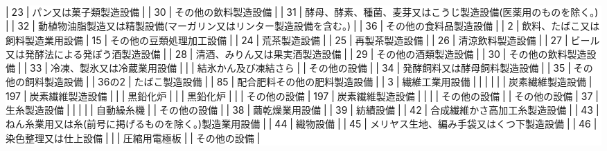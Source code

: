 | 23 | パン又は菓子類製造設備 |
| 30 | その他の飲料製造設備 |
| 31 | 酵母、酵素、種菌、麦芽又はこうじ製造設備(医薬用のものを除く。) |
| 32 | 動植物油脂製造又は精製設備(マーガリン又はリンター製造設備を含む。) |
| 36 | その他の食料品製造設備 |
| 2 | 飲料、たばこ又は飼料製造業用設備 | 15 | その他の豆類処理加工設備 |
| 24 | 荒茶製造設備 |
| 25 | 再製茶製造設備 |
| 26 | 清涼飲料製造設備 |
| 27 | ビール又は発酵法による発ぽう酒製造設備 |
| 28 | 清酒、みりん又は果実酒製造設備 |
| 29 | その他の酒類製造設備 |
| 30 | その他の飲料製造設備 |
| 33 | 冷凍、製氷又は冷蔵業用設備 |
|  | 結氷かん及び凍結さら |
| その他の設備 |
| 34 | 発酵飼料又は酵母飼料製造設備 |
| 35 | その他の飼料製造設備 |
| 36の2 | たばこ製造設備 |
| 85 | 配合肥料その他の肥料製造設備 |
| 3 | 繊維工業用設備 |  |  |  |
|  | 炭素繊維製造設備 | 197 | 炭素繊維製造設備 |
|  | 黒鉛化炉 |  |  | 黒鉛化炉 |
|  | その他の設備 | 197 | 炭素繊維製造設備 |
|  |  | その他の設備 |
| その他の設備 | 37 | 生糸製造設備 |
|  |  |  | 自動繰糸機 |
| その他の設備 |
| 38 | 繭乾燥業用設備 |
| 39 | 紡績設備 |
| 42 | 合成繊維かさ高加工糸製造設備 |
| 43 | ねん糸業用又は糸(前号に掲げるものを除く。)製造業用設備 |
| 44 | 織物設備 |
| 45 | メリヤス生地、編み手袋又はくつ下製造設備 |
| 46 | 染色整理又は仕上設備 |
|  | 圧縮用電極板 |
| その他の設備 |
